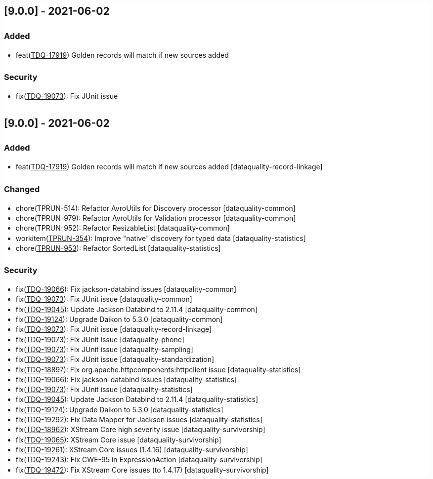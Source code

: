 ## [9.0.0] - 2021-06-02
### Added
- feat([TDQ-17919](https://jira.talendforge.org/browse/TDQ-17919)) Golden records will match if new sources added
### Security
- fix([TDQ-19073](https://jira.talendforge.org/browse/TDQ-19073)): Fix JUnit issue

## [9.0.0] - 2021-06-02
### Added
- feat([TDQ-17919](https://jira.talendforge.org/browse/TDQ-17919)) Golden records will match if new sources added [dataquality-record-linkage]
### Changed
- chore(TPRUN-514): Refactor AvroUtils for Discovery processor [dataquality-common]
- chore(TPRUN-979): Refactor AvroUtils for Validation processor [dataquality-common]
- chore(TPRUN-952): Refactor ResizableList [dataquality-common]
- workitem([TPRUN-354](https://jira.talendforge.org/browse/TPRUN-354)): Improve "native" discovery for typed data [dataquality-statistics]
- chore([TPRUN-953](https://jira.talendforge.org/browse/TPRUN-953)): Refactor SortedList [dataquality-statistics]
### Security
- fix([TDQ-19066](https://jira.talendforge.org/browse/TDQ-19066)): Fix jackson-databind issues [dataquality-common]
- fix([TDQ-19073](https://jira.talendforge.org/browse/TDQ-19073)): Fix JUnit issue [dataquality-common]
- fix([TDQ-19045](https://jira.talendforge.org/browse/TDQ-19045)): Update Jackson Databind to 2.11.4 [dataquality-common]
- fix([TDQ-19124](https://jira.talendforge.org/browse/TDQ-19124)): Upgrade Daikon to 5.3.0 [dataquality-common]
- fix([TDQ-19073](https://jira.talendforge.org/browse/TDQ-19073)): Fix JUnit issue [dataquality-record-linkage]
- fix([TDQ-19073](https://jira.talendforge.org/browse/TDQ-19073)): Fix JUnit issue [dataquality-phone]
- fix([TDQ-19073](https://jira.talendforge.org/browse/TDQ-19073)): Fix JUnit issue [dataquality-sampling]
- fix([TDQ-19073](https://jira.talendforge.org/browse/TDQ-19073)): Fix JUnit issue [dataquality-standardization]
- fix([TDQ-18897](https://jira.talendforge.org/browse/TDQ-18897)): Fix org.apache.httpcomponents:httpclient issue [dataquality-statistics]
- fix([TDQ-19066](https://jira.talendforge.org/browse/TDQ-19066)): Fix jackson-databind issues [dataquality-statistics]
- fix([TDQ-19073](https://jira.talendforge.org/browse/TDQ-19073)): Fix JUnit issue [dataquality-statistics]
- fix([TDQ-19045](https://jira.talendforge.org/browse/TDQ-19045)): Update Jackson Databind to 2.11.4 [dataquality-statistics]
- fix([TDQ-19124](https://jira.talendforge.org/browse/TDQ-19124)): Upgrade Daikon to 5.3.0 [dataquality-statistics]
- fix([TDQ-19292](https://jira.talendforge.org/browse/TDQ-19292)): Fix Data Mapper for Jackson issues [dataquality-statistics]
- fix([TDQ-18962](https://jira.talendforge.org/browse/TDQ-18962)): XStream Core high severity issue [dataquality-survivorship]
- fix([TDQ-19065](https://jira.talendforge.org/browse/TDQ-19065)): XStream Core issue [dataquality-survivorship]
- fix([TDQ-19261](https://jira.talendforge.org/browse/TDQ-19261)): XStream Core issues (1.4.16) [dataquality-survivorship]
- fix([TDQ-19243](https://jira.talendforge.org/browse/TDQ-19243)): Fix CWE-95 in ExpressionAction [dataquality-survivorship]
- fix([TDQ-19472](https://jira.talendforge.org/browse/TDQ-19472)): Fix XStream Core issues (to 1.4.17) [dataquality-survivorship]
